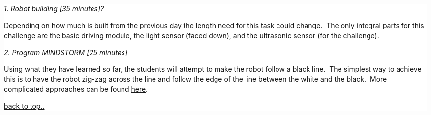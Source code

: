 
_1. Robot building [35 minutes]?_

Depending on how much is built from the previous day the length need for this task could change.  The only integral parts for this challenge are the basic driving module, the light sensor (faced down), and the ultrasonic sensor (for the challenge).

_2. Program MINDSTORM [25 minutes]_

Using what they have learned so far, the students will attempt to make the robot follow a black line.  The simplest way to achieve this is to have the robot zig-zag across the line and follow the edge of the line between the white and the black.  More complicated approaches can be found [here](http://www.nxtprograms.com/line_follower/steps.html).



[back to top..](http://9-dots.org/my-robot/#top)
